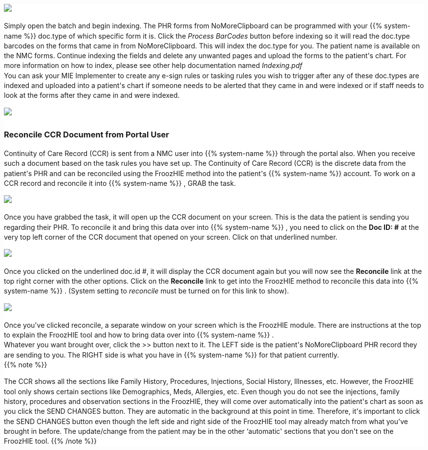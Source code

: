![](../messages-from-nmc-user.assets/6c07432d3d627de7d2b85ec655ad77f1.png)

Simply open the batch and begin indexing. The PHR forms from NoMoreClipboard can be programmed with your {{% system-name %}} doc.type of which specific form it is. Click the *Process BarCodes* button before indexing so it will read the doc.type barcodes on the forms that came in from NoMoreClipboard. This will index the doc.type for you. The patient name is available on the NMC forms. Continue indexing the fields and delete any unwanted pages and upload the forms to the patient's chart. For more information on how to index, please see other help documentation named *Indexing.pdf*  
You can ask your MIE Implementer to create any e-sign rules or tasking rules you wish to trigger after any of these doc.types are indexed and uploaded into a patient's chart if someone needs to be alerted that they came in and were indexed or if staff needs to look at the forms after they came in and were indexed.

![](../messages-from-nmc-user.assets/7cfbd51e226ed73f7febca6c7488e02f.png)


### Reconcile CCR Document from Portal User

Continuity of Care Record (CCR) is sent from a NMC user into {{% system-name %}} through the portal also. When you receive such a document based on the task rules you have set up. The Continuity of Care Record (CCR) is the discrete data from the patient's PHR and can be reconciled using the FroozHIE method into the patient's {{% system-name %}} account. To work on a CCR record and reconcile it into {{% system-name %}} , GRAB the task.

![](../messages-from-nmc-user.assets/7e02f342e6cc319b9282071529b7aa18.png)

Once you have grabbed the task, it will open up the CCR document on your screen. This is the data the patient is sending you regarding their PHR. To reconcile it and bring this data over into {{% system-name %}} , you need to click on the **Doc ID: #** at the very top left corner of the CCR document that opened on your screen. Click on that underlined number.

![](../messages-from-nmc-user.assets/eb367cd43dd8f58d7c5665168eee52b5.png)

Once you clicked on the underlined doc.id #, it will display the CCR document again but you will now see the **Reconcile** link at the top right corner with the other options. Click on the **Reconcile** link to get into the FroozHIE method to reconcile this data into {{% system-name %}} . (System setting to *reconcile* must be turned on for this link to show).

![](../messages-from-nmc-user.assets/13fdf188d689b1d97828e0f99205bbac.png)

Once you've clicked reconcile, a separate window on your screen which is the FroozHIE module. There are instructions at the top to explain the FroozHIE tool and how to bring data over into {{% system-name %}} .  
Whatever you want brought over, click the >> button next to it. The LEFT side is the patient's NoMoreClipboard PHR record they are sending to you. The RIGHT side is what you have in {{% system-name %}} for that patient currently.  
{{% note %}}

The CCR shows all the sections like Family History, Procedures, Injections, Social History, Illnesses, etc. However, the FroozHIE tool only shows certain sections like Demographics, Meds, Allergies, etc. Even though you do not see the injections, family history, procedures and observation sections in the FroozHIE, they will come over automatically into the patient's chart as soon as you click the SEND CHANGES button. They are automatic in the background at this point in time. Therefore, it's important to click the SEND CHANGES button even though the left side and right side of the FroozHIE tool may already match from what you've brought in before. The update/change from the patient may be in the other ‘automatic' sections that you don't see on the FroozHIE tool.
{{% /note %}}
